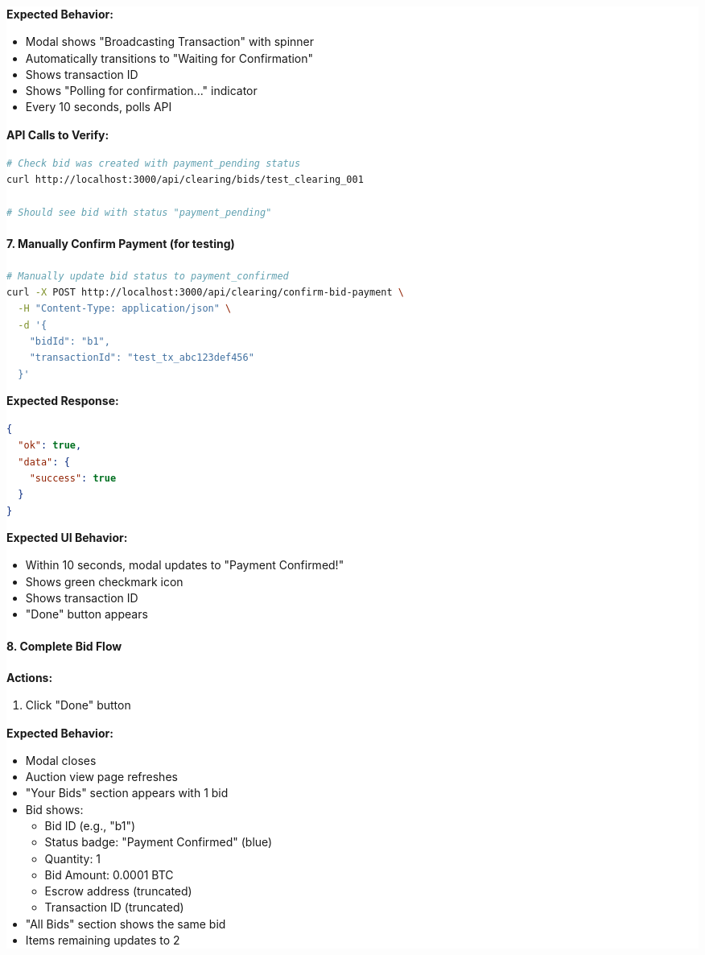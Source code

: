 **Expected Behavior:**
- Modal shows "Broadcasting Transaction" with spinner
- Automatically transitions to "Waiting for Confirmation"
- Shows transaction ID
- Shows "Polling for confirmation..." indicator
- Every 10 seconds, polls API

**API Calls to Verify:**
```bash
# Check bid was created with payment_pending status
curl http://localhost:3000/api/clearing/bids/test_clearing_001

# Should see bid with status "payment_pending"
```

#### 7. Manually Confirm Payment (for testing)

```bash
# Manually update bid status to payment_confirmed
curl -X POST http://localhost:3000/api/clearing/confirm-bid-payment \
  -H "Content-Type: application/json" \
  -d '{
    "bidId": "b1",
    "transactionId": "test_tx_abc123def456"
  }'
```

**Expected Response:**
```json
{
  "ok": true,
  "data": {
    "success": true
  }
}
```

**Expected UI Behavior:**
- Within 10 seconds, modal updates to "Payment Confirmed!"
- Shows green checkmark icon
- Shows transaction ID
- "Done" button appears

#### 8. Complete Bid Flow

**Actions:**
1. Click "Done" button

**Expected Behavior:**
- Modal closes
- Auction view page refreshes
- "Your Bids" section appears with 1 bid
- Bid shows:
  - Bid ID (e.g., "b1")
  - Status badge: "Payment Confirmed" (blue)
  - Quantity: 1
  - Bid Amount: 0.0001 BTC
  - Escrow address (truncated)
  - Transaction ID (truncated)
- "All Bids" section shows the same bid
- Items remaining updates to 2
